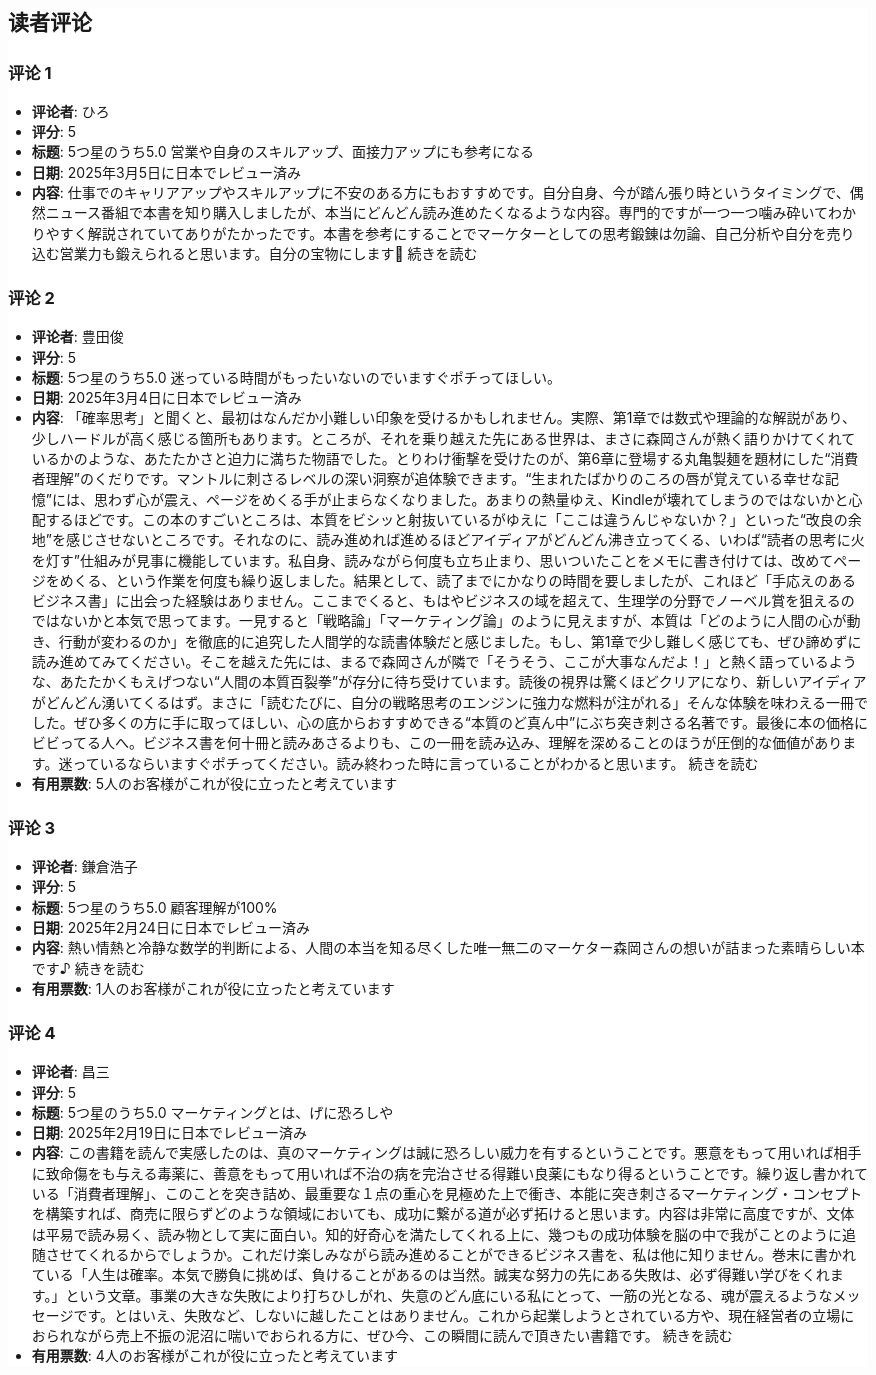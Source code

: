 ## 读者评论

### 评论 1

- **评论者**: ひろ
- **评分**: 5
- **标题**: 5つ星のうち5.0
営業や自身のスキルアップ、面接力アップにも参考になる
- **日期**: 2025年3月5日に日本でレビュー済み
- **内容**: 仕事でのキャリアアップやスキルアップに不安のある方にもおすすめです。自分自身、今が踏ん張り時というタイミングで、偶然ニュース番組で本書を知り購入しましたが、本当にどんどん読み進めたくなるような内容。専門的ですが一つ一つ噛み砕いてわかりやすく解説されていてありがたかったです。本書を参考にすることでマーケターとしての思考鍛錬は勿論、自己分析や自分を売り込む営業力も鍛えられると思います。自分の宝物にします💎
続きを読む

### 评论 2

- **评论者**: 豊田俊
- **评分**: 5
- **标题**: 5つ星のうち5.0
迷っている時間がもったいないのでいますぐポチってほしい。
- **日期**: 2025年3月4日に日本でレビュー済み
- **内容**: 「確率思考」と聞くと、最初はなんだか小難しい印象を受けるかもしれません。実際、第1章では数式や理論的な解説があり、少しハードルが高く感じる箇所もあります。ところが、それを乗り越えた先にある世界は、まさに森岡さんが熱く語りかけてくれているかのような、あたたかさと迫力に満ちた物語でした。とりわけ衝撃を受けたのが、第6章に登場する丸亀製麺を題材にした“消費者理解”のくだりです。マントルに刺さるレベルの深い洞察が追体験できます。“生まれたばかりのころの唇が覚えている幸せな記憶”には、思わず心が震え、ページをめくる手が止まらなくなりました。あまりの熱量ゆえ、Kindleが壊れてしまうのではないかと心配するほどです。この本のすごいところは、本質をビシッと射抜いているがゆえに「ここは違うんじゃないか？」といった“改良の余地”を感じさせないところです。それなのに、読み進めれば進めるほどアイディアがどんどん沸き立ってくる、いわば“読者の思考に火を灯す”仕組みが見事に機能しています。私自身、読みながら何度も立ち止まり、思いついたことをメモに書き付けては、改めてページをめくる、という作業を何度も繰り返しました。結果として、読了までにかなりの時間を要しましたが、これほど「手応えのあるビジネス書」に出会った経験はありません。ここまでくると、もはやビジネスの域を超えて、生理学の分野でノーベル賞を狙えるのではないかと本気で思ってます。一見すると「戦略論」「マーケティング論」のように見えますが、本質は「どのように人間の心が動き、行動が変わるのか」を徹底的に追究した人間学的な読書体験だと感じました。もし、第1章で少し難しく感じても、ぜひ諦めずに読み進めてみてください。そこを越えた先には、まるで森岡さんが隣で「そうそう、ここが大事なんだよ！」と熱く語っているような、あたたかくもえげつない“人間の本質百裂拳”が存分に待ち受けています。読後の視界は驚くほどクリアになり、新しいアイディアがどんどん湧いてくるはず。まさに「読むたびに、自分の戦略思考のエンジンに強力な燃料が注がれる」そんな体験を味わえる一冊でした。ぜひ多くの方に手に取ってほしい、心の底からおすすめできる“本質のど真ん中”にぶち突き刺さる名著です。最後に本の価格にビビってる人へ。ビジネス書を何十冊と読みあさるよりも、この一冊を読み込み、理解を深めることのほうが圧倒的な価値があります。迷っているならいますぐポチってください。読み終わった時に言っていることがわかると思います。
続きを読む
- **有用票数**: 5人のお客様がこれが役に立ったと考えています

### 评论 3

- **评论者**: 鎌倉浩子
- **评分**: 5
- **标题**: 5つ星のうち5.0
顧客理解が100%
- **日期**: 2025年2月24日に日本でレビュー済み
- **内容**: 熱い情熱と冷静な数学的判断による、人間の本当を知る尽くした唯一無二のマーケター森岡さんの想いが詰まった素晴らしい本です♪
続きを読む
- **有用票数**: 1人のお客様がこれが役に立ったと考えています

### 评论 4

- **评论者**: 昌三
- **评分**: 5
- **标题**: 5つ星のうち5.0
マーケティングとは、げに恐ろしや
- **日期**: 2025年2月19日に日本でレビュー済み
- **内容**: この書籍を読んで実感したのは、真のマーケティングは誠に恐ろしい威力を有するということです。悪意をもって用いれば相手に致命傷をも与える毒薬に、善意をもって用いれば不治の病を完治させる得難い良薬にもなり得るということです。繰り返し書かれている「消費者理解」、このことを突き詰め、最重要な１点の重心を見極めた上で衝き、本能に突き刺さるマーケティング・コンセプトを構築すれば、商売に限らずどのような領域においても、成功に繋がる道が必ず拓けると思います。内容は非常に高度ですが、文体は平易で読み易く、読み物として実に面白い。知的好奇心を満たしてくれる上に、幾つもの成功体験を脳の中で我がことのように追随させてくれるからでしょうか。これだけ楽しみながら読み進めることができるビジネス書を、私は他に知りません。巻末に書かれている「人生は確率。本気で勝負に挑めば、負けることがあるのは当然。誠実な努力の先にある失敗は、必ず得難い学びをくれます。」という文章。事業の大きな失敗により打ちひしがれ、失意のどん底にいる私にとって、一筋の光となる、魂が震えるようなメッセージです。とはいえ、失敗など、しないに越したことはありません。これから起業しようとされている方や、現在経営者の立場におられながら売上不振の泥沼に喘いでおられる方に、ぜひ今、この瞬間に読んで頂きたい書籍です。
続きを読む
- **有用票数**: 4人のお客様がこれが役に立ったと考えています
